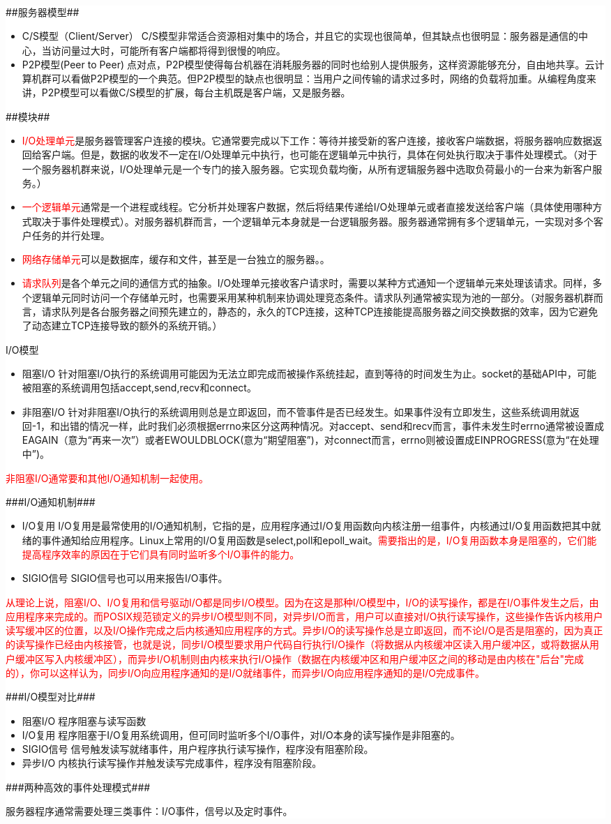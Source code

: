 ##服务器模型##

* C/S模型（Client/Server） C/S模型非常适合资源相对集中的场合，并且它的实现也很简单，但其缺点也很明显：服务器是通信的中心，当访问量过大时，可能所有客户端都将得到很慢的响应。
* P2P模型(Peer to Peer) 点对点，P2P模型使得每台机器在消耗服务器的同时也给别人提供服务，这样资源能够充分，自由地共享。云计算机群可以看做P2P模型的一个典范。但P2P模型的缺点也很明显：当用户之间传输的请求过多时，网络的负载将加重。从编程角度来讲，P2P模型可以看做C/S模型的扩展，每台主机既是客户端，又是服务器。


##模块##

* <font color="red">I/O处理单元</font>是服务器管理客户连接的模块。它通常要完成以下工作：等待并接受新的客户连接，接收客户端数据，将服务器响应数据返回给客户端。但是，数据的收发不一定在I/O处理单元中执行，也可能在逻辑单元中执行，具体在何处执行取决于事件处理模式。（对于一个服务器机群来说，I/O处理单元是一个专门的接入服务器。它实现负载均衡，从所有逻辑服务器中选取负荷最小的一台来为新客户服务。）

* <font color="red">一个逻辑单元</font>通常是一个进程或线程。它分析并处理客户数据，然后将结果传递给I/O处理单元或者直接发送给客户端（具体使用哪种方式取决于事件处理模式）。对服务器机群而言，一个逻辑单元本身就是一台逻辑服务器。服务器通常拥有多个逻辑单元，一实现对多个客户任务的并行处理。

* <font color="red">网络存储单元</font>可以是数据库，缓存和文件，甚至是一台独立的服务器。。

* <font color="red">请求队列</font>是各个单元之间的通信方式的抽象。I/O处理单元接收客户请求时，需要以某种方式通知一个逻辑单元来处理该请求。同样，多个逻辑单元同时访问一个存储单元时，也需要采用某种机制来协调处理竞态条件。请求队列通常被实现为池的一部分。（对服务器机群而言，请求队列是各台服务器之间预先建立的，静态的，永久的TCP连接，这种TCP连接能提高服务器之间交换数据的效率，因为它避免了动态建立TCP连接导致的额外的系统开销。）


I/O模型

* 阻塞I/O  针对阻塞I/O执行的系统调用可能因为无法立即完成而被操作系统挂起，直到等待的时间发生为止。socket的基础API中，可能被阻塞的系统调用包括accept,send,recv和connect。

* 非阻塞I/O  针对非阻塞I/O执行的系统调用则总是立即返回，而不管事件是否已经发生。如果事件没有立即发生，这些系统调用就返回-1，和出错的情况一样，此时我们必须根据errno来区分这两种情况。对accept、send和recv而言，事件未发生时errno通常被设置成EAGAIN（意为“再来一次”）或者EWOULDBLOCK(意为“期望阻塞”)，对connect而言，errno则被设置成EINPROGRESS(意为“在处理中”)。

<font color="red">非阻塞I/O通常要和其他I/O通知机制一起使用。</font>

###I/O通知机制###

* I/O复用  I/O复用是最常使用的I/O通知机制，它指的是，应用程序通过I/O复用函数向内核注册一组事件，内核通过I/O复用函数把其中就绪的事件通知给应用程序。Linux上常用的I/O复用函数是select,poll和epoll_wait。<font color="red">需要指出的是，I/O复用函数本身是阻塞的，它们能提高程序效率的原因在于它们具有同时监听多个I/O事件的能力。</font>

* SIGIO信号  SIGIO信号也可以用来报告I/O事件。

<font color="red">从理论上说，阻塞I/O、I/O复用和信号驱动I/O都是同步I/O模型。因为在这是那种I/O模型中，I/O的读写操作，都是在I/O事件发生之后，由应用程序来完成的。而POSIX规范锁定义的异步I/O模型则不同，对异步I/O而言，用户可以直接对I/O执行读写操作，这些操作告诉内核用户读写缓冲区的位置，以及I/O操作完成之后内核通知应用程序的方式。异步I/O的读写操作总是立即返回，而不论I/O是否是阻塞的，因为真正的读写操作已经由内核接管，也就是说，同步I/O模型要求用户代码自行执行I/O操作（将数据从内核缓冲区读入用户缓冲区，或将数据从用户缓冲区写入内核缓冲区），而异步I/O机制则由内核来执行I/O操作（数据在内核缓冲区和用户缓冲区之间的移动是由内核在"后台"完成的），你可以这样认为，同步I/O向应用程序通知的是I/O就绪事件，而异步I/O向应用程序通知的是I/O完成事件。</font>


###I/O模型对比###

* 阻塞I/O  程序阻塞与读写函数
* I/O复用  程序阻塞于I/O复用系统调用，但可同时监听多个I/O事件，对I/O本身的读写操作是非阻塞的。
* SIGIO信号  信号触发读写就绪事件，用户程序执行读写操作，程序没有阻塞阶段。
* 异步I/O  内核执行读写操作并触发读写完成事件，程序没有阻塞阶段。


###两种高效的事件处理模式###

服务器程序通常需要处理三类事件：I/O事件，信号以及定时事件。
